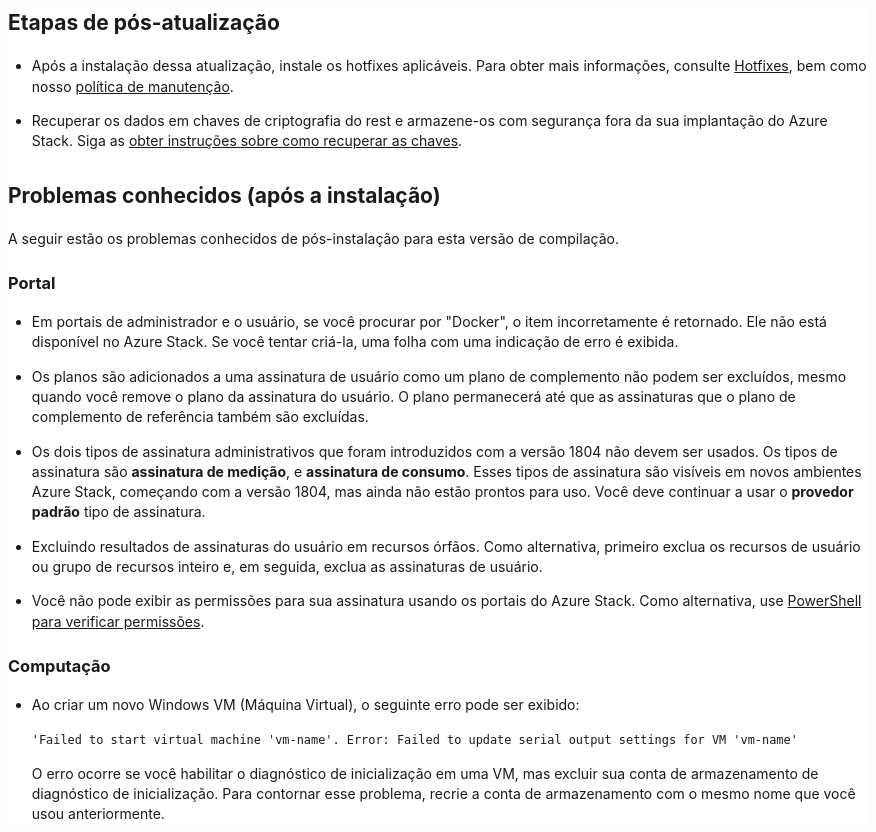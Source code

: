 ## <a name="post-update-steps"></a>Etapas de pós-atualização

- Após a instalação dessa atualização, instale os hotfixes aplicáveis. Para obter mais informações, consulte [Hotfixes](#hotfixes), bem como nosso [política de manutenção](azure-stack-servicing-policy.md).  

- Recuperar os dados em chaves de criptografia do rest e armazene-os com segurança fora da sua implantação do Azure Stack. Siga as [obter instruções sobre como recuperar as chaves](azure-stack-security-bitlocker.md).

## <a name="known-issues-post-installation"></a>Problemas conhecidos (após a instalação)

A seguir estão os problemas conhecidos de pós-instalação para esta versão de compilação.

### <a name="portal"></a>Portal

 
- Em portais de administrador e o usuário, se você procurar por "Docker", o item incorretamente é retornado. Ele não está disponível no Azure Stack. Se você tentar criá-la, uma folha com uma indicação de erro é exibida. 

 
- Os planos são adicionados a uma assinatura de usuário como um plano de complemento não podem ser excluídos, mesmo quando você remove o plano da assinatura do usuário. O plano permanecerá até que as assinaturas que o plano de complemento de referência também são excluídas. 

 
- Os dois tipos de assinatura administrativos que foram introduzidos com a versão 1804 não devem ser usados. Os tipos de assinatura são **assinatura de medição**, e **assinatura de consumo**. Esses tipos de assinatura são visíveis em novos ambientes Azure Stack, começando com a versão 1804, mas ainda não estão prontos para uso. Você deve continuar a usar o **provedor padrão** tipo de assinatura.

 
- Excluindo resultados de assinaturas do usuário em recursos órfãos. Como alternativa, primeiro exclua os recursos de usuário ou grupo de recursos inteiro e, em seguida, exclua as assinaturas de usuário.

 
- Você não pode exibir as permissões para sua assinatura usando os portais do Azure Stack. Como alternativa, use [PowerShell para verificar permissões](/powershell/module/azs.subscriptions.admin/get-azssubscriptionplan).



### <a name="compute"></a>Computação

- Ao criar um novo Windows VM (Máquina Virtual), o seguinte erro pode ser exibido:

   `'Failed to start virtual machine 'vm-name'. Error: Failed to update serial output settings for VM 'vm-name'`

   O erro ocorre se você habilitar o diagnóstico de inicialização em uma VM, mas excluir sua conta de armazenamento de diagnóstico de inicialização. Para contornar esse problema, recrie a conta de armazenamento com o mesmo nome que você usou anteriormente.
